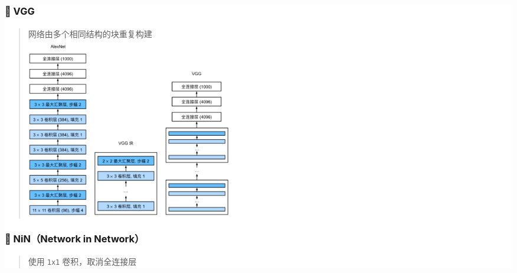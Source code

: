 ### 🔹 VGG

> 网络由多个相同结构的块重复构建  
> <img src="assets/image-20250627120933751.png" style="zoom:40%;" />

### 🔹 NiN（Network in Network）

> 使用 `1x1` 卷积，取消全连接层  